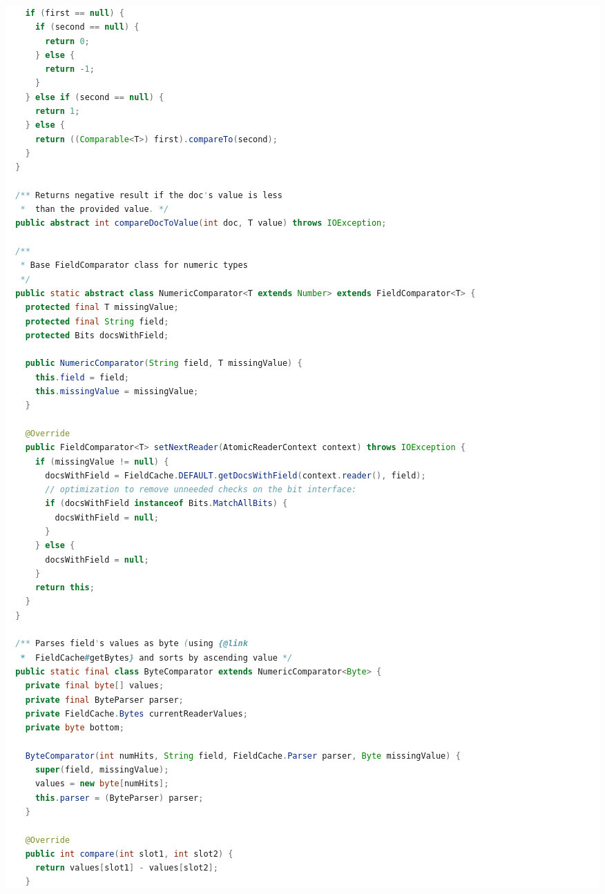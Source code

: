 ```java
    if (first == null) {
      if (second == null) {
        return 0;
      } else {
        return -1;
      }
    } else if (second == null) {
      return 1;
    } else {
      return ((Comparable<T>) first).compareTo(second);
    }
  }

  /** Returns negative result if the doc's value is less
   *  than the provided value. */
  public abstract int compareDocToValue(int doc, T value) throws IOException;

  /**
   * Base FieldComparator class for numeric types
   */
  public static abstract class NumericComparator<T extends Number> extends FieldComparator<T> {
    protected final T missingValue;
    protected final String field;
    protected Bits docsWithField;
    
    public NumericComparator(String field, T missingValue) {
      this.field = field;
      this.missingValue = missingValue;
    }

    @Override
    public FieldComparator<T> setNextReader(AtomicReaderContext context) throws IOException {
      if (missingValue != null) {
        docsWithField = FieldCache.DEFAULT.getDocsWithField(context.reader(), field);
        // optimization to remove unneeded checks on the bit interface:
        if (docsWithField instanceof Bits.MatchAllBits) {
          docsWithField = null;
        }
      } else {
        docsWithField = null;
      }
      return this;
    }
  }

  /** Parses field's values as byte (using {@link
   *  FieldCache#getBytes} and sorts by ascending value */
  public static final class ByteComparator extends NumericComparator<Byte> {
    private final byte[] values;
    private final ByteParser parser;
    private FieldCache.Bytes currentReaderValues;
    private byte bottom;

    ByteComparator(int numHits, String field, FieldCache.Parser parser, Byte missingValue) {
      super(field, missingValue);
      values = new byte[numHits];
      this.parser = (ByteParser) parser;
    }

    @Override
    public int compare(int slot1, int slot2) {
      return values[slot1] - values[slot2];
    }
```